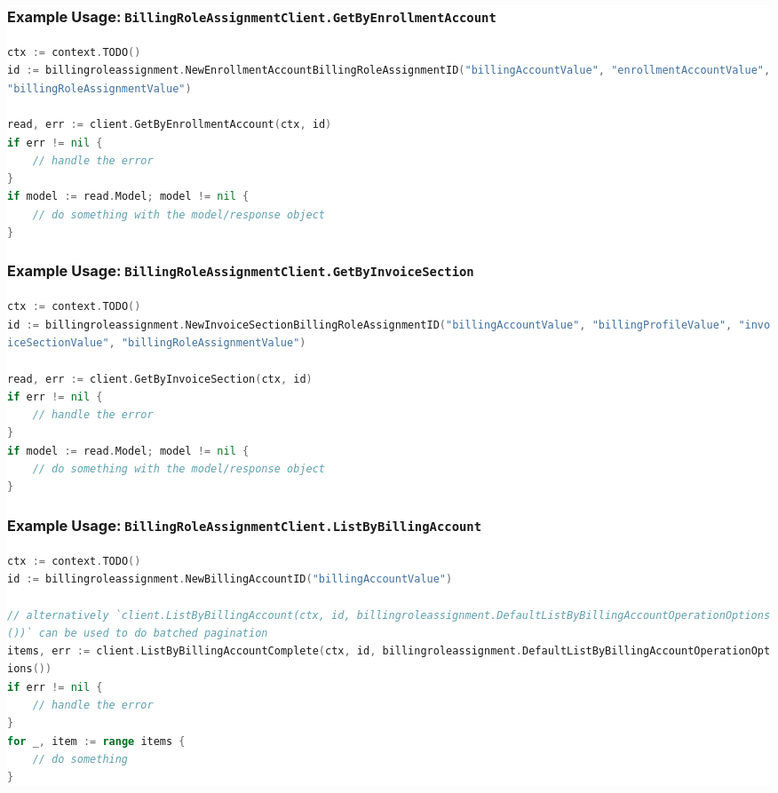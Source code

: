 
### Example Usage: `BillingRoleAssignmentClient.GetByEnrollmentAccount`

```go
ctx := context.TODO()
id := billingroleassignment.NewEnrollmentAccountBillingRoleAssignmentID("billingAccountValue", "enrollmentAccountValue", "billingRoleAssignmentValue")

read, err := client.GetByEnrollmentAccount(ctx, id)
if err != nil {
	// handle the error
}
if model := read.Model; model != nil {
	// do something with the model/response object
}
```


### Example Usage: `BillingRoleAssignmentClient.GetByInvoiceSection`

```go
ctx := context.TODO()
id := billingroleassignment.NewInvoiceSectionBillingRoleAssignmentID("billingAccountValue", "billingProfileValue", "invoiceSectionValue", "billingRoleAssignmentValue")

read, err := client.GetByInvoiceSection(ctx, id)
if err != nil {
	// handle the error
}
if model := read.Model; model != nil {
	// do something with the model/response object
}
```


### Example Usage: `BillingRoleAssignmentClient.ListByBillingAccount`

```go
ctx := context.TODO()
id := billingroleassignment.NewBillingAccountID("billingAccountValue")

// alternatively `client.ListByBillingAccount(ctx, id, billingroleassignment.DefaultListByBillingAccountOperationOptions())` can be used to do batched pagination
items, err := client.ListByBillingAccountComplete(ctx, id, billingroleassignment.DefaultListByBillingAccountOperationOptions())
if err != nil {
	// handle the error
}
for _, item := range items {
	// do something
}
```
